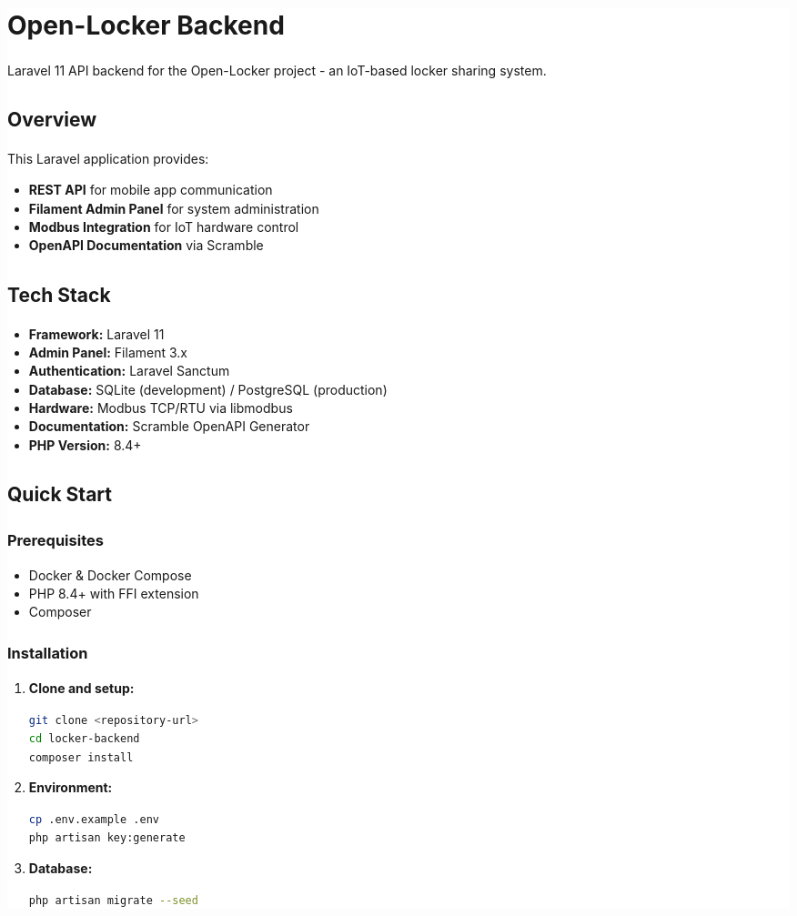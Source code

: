 # Open-Locker Backend

Laravel 11 API backend for the Open-Locker project - an IoT-based locker sharing
system.

## Overview

This Laravel application provides:

- **REST API** for mobile app communication
- **Filament Admin Panel** for system administration
- **Modbus Integration** for IoT hardware control
- **OpenAPI Documentation** via Scramble

## Tech Stack

- **Framework:** Laravel 11
- **Admin Panel:** Filament 3.x
- **Authentication:** Laravel Sanctum
- **Database:** SQLite (development) / PostgreSQL (production)
- **Hardware:** Modbus TCP/RTU via libmodbus
- **Documentation:** Scramble OpenAPI Generator
- **PHP Version:** 8.4+

## Quick Start

### Prerequisites

- Docker & Docker Compose
- PHP 8.4+ with FFI extension
- Composer

### Installation

1. **Clone and setup:**
   ```bash
   git clone <repository-url>
   cd locker-backend
   composer install
   ```

2. **Environment:**
   ```bash
   cp .env.example .env
   php artisan key:generate
   ```

3. **Database:**
   ```bash
   php artisan migrate --seed
   ```
